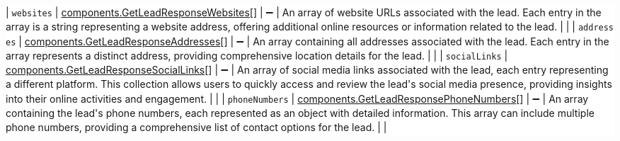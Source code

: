 | `websites`                                                                                                                                                                                                                                                                 | [components.GetLeadResponseWebsites](../../models/components/getleadresponsewebsites.md)[]                                                                                                                                                                                 | :heavy_minus_sign:                                                                                                                                                                                                                                                         | An array of website URLs associated with the lead. Each entry in the array is a string representing a website address, offering additional online resources or information related to the lead.                                                                            |                                                                                                                                                                                                                                                                            |
| `addresses`                                                                                                                                                                                                                                                                | [components.GetLeadResponseAddresses](../../models/components/getleadresponseaddresses.md)[]                                                                                                                                                                               | :heavy_minus_sign:                                                                                                                                                                                                                                                         | An array containing all addresses associated with the lead. Each entry in the array represents a distinct address, providing comprehensive location details for the lead.                                                                                                  |                                                                                                                                                                                                                                                                            |
| `socialLinks`                                                                                                                                                                                                                                                              | [components.GetLeadResponseSocialLinks](../../models/components/getleadresponsesociallinks.md)[]                                                                                                                                                                           | :heavy_minus_sign:                                                                                                                                                                                                                                                         | An array of social media links associated with the lead, each entry representing a different platform. This collection allows users to quickly access and review the lead's social media presence, providing insights into their online activities and engagement.         |                                                                                                                                                                                                                                                                            |
| `phoneNumbers`                                                                                                                                                                                                                                                             | [components.GetLeadResponsePhoneNumbers](../../models/components/getleadresponsephonenumbers.md)[]                                                                                                                                                                         | :heavy_minus_sign:                                                                                                                                                                                                                                                         | An array containing the lead's phone numbers, each represented as an object with detailed information. This array can include multiple phone numbers, providing a comprehensive list of contact options for the lead.                                                      |                                                                                                                                                                                                                                                                            |